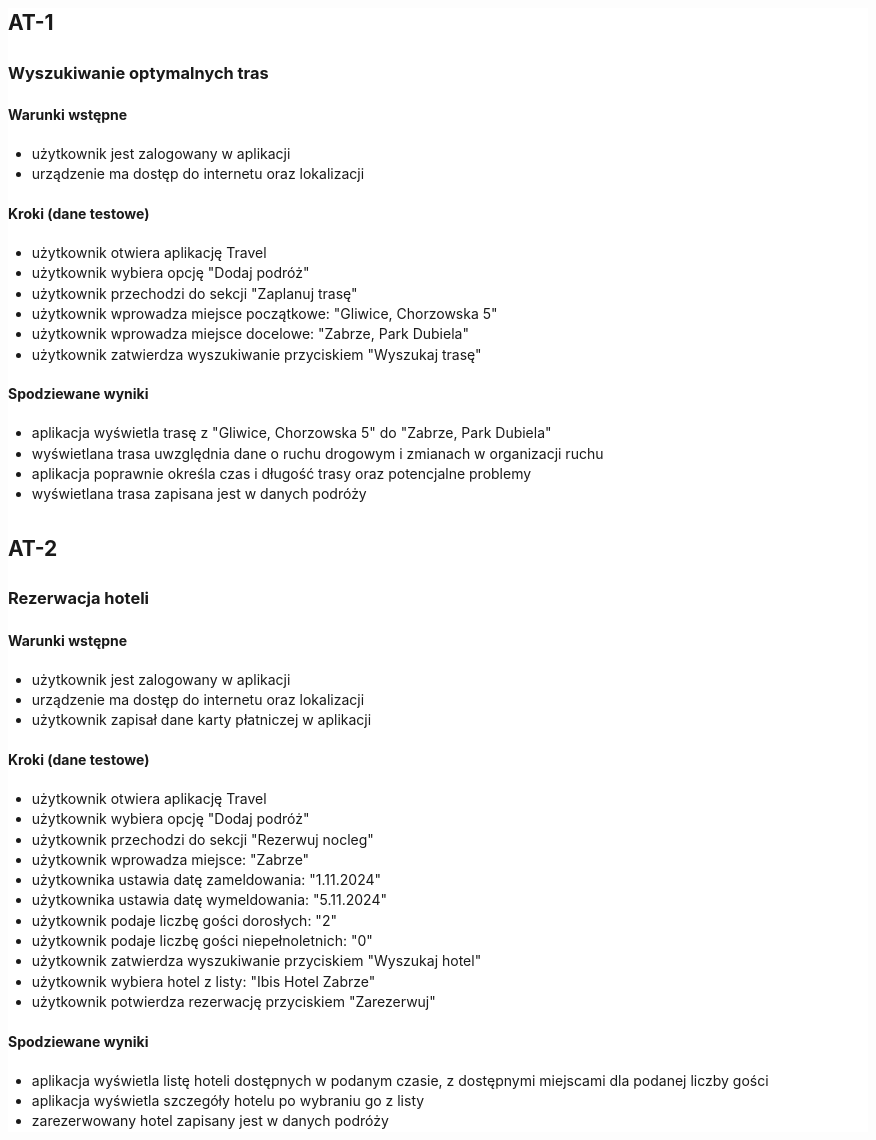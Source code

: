 ## AT-1

### Wyszukiwanie optymalnych tras

#### Warunki wstępne
- użytkownik jest zalogowany w aplikacji
- urządzenie ma dostęp do internetu oraz lokalizacji

#### Kroki (dane testowe)
- użytkownik otwiera aplikację Travel
- użytkownik wybiera opcję "Dodaj podróż"
- użytkownik przechodzi do sekcji "Zaplanuj trasę"
- użytkownik wprowadza miejsce początkowe: "Gliwice, Chorzowska 5"
- użytkownik wprowadza miejsce docelowe: "Zabrze, Park Dubiela"
- użytkownik zatwierdza wyszukiwanie przyciskiem "Wyszukaj trasę" 

#### Spodziewane wyniki
- aplikacja wyświetla trasę z "Gliwice, Chorzowska 5" do "Zabrze, Park Dubiela"
- wyświetlana trasa uwzględnia dane o ruchu drogowym i zmianach w organizacji ruchu
- aplikacja poprawnie określa czas i długość trasy oraz potencjalne problemy
- wyświetlana trasa zapisana jest w danych podróży

## AT-2

### Rezerwacja hoteli

#### Warunki wstępne
- użytkownik jest zalogowany w aplikacji
- urządzenie ma dostęp do internetu oraz lokalizacji
- użytkownik zapisał dane karty płatniczej w aplikacji

#### Kroki (dane testowe)
- użytkownik otwiera aplikację Travel
- użytkownik wybiera opcję "Dodaj podróż"
- użytkownik przechodzi do sekcji "Rezerwuj nocleg"
- użytkownik wprowadza miejsce: "Zabrze"
- użytkownika ustawia datę zameldowania: "1.11.2024"
- użytkownika ustawia datę wymeldowania: "5.11.2024"
- użytkownik podaje liczbę gości dorosłych: "2"
- użytkownik podaje liczbę gości niepełnoletnich: "0"
- użytkownik zatwierdza wyszukiwanie przyciskiem "Wyszukaj hotel" 
- użytkownik wybiera hotel z listy: "Ibis Hotel Zabrze"
- użytkownik potwierdza rezerwację przyciskiem "Zarezerwuj" 

#### Spodziewane wyniki
- aplikacja wyświetla listę hoteli dostępnych w podanym czasie, z dostępnymi miejscami dla podanej liczby gości
- aplikacja wyświetla szczegóły hotelu po wybraniu go z listy
- zarezerwowany hotel zapisany jest w danych podróży
  